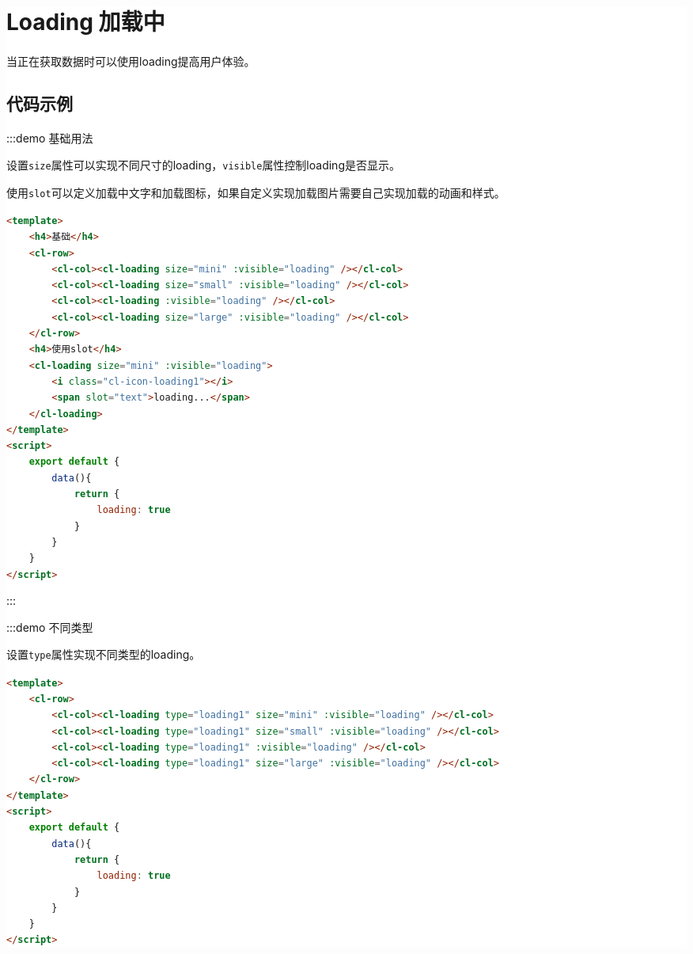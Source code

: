 # Loading 加载中

当正在获取数据时可以使用loading提高用户体验。


## 代码示例


:::demo 基础用法

设置`size`属性可以实现不同尺寸的loading，`visible`属性控制loading是否显示。

使用`slot`可以定义加载中文字和加载图标，如果自定义实现加载图片需要自己实现加载的动画和样式。

```html
<template>
    <h4>基础</h4>
    <cl-row>
        <cl-col><cl-loading size="mini" :visible="loading" /></cl-col>
        <cl-col><cl-loading size="small" :visible="loading" /></cl-col>
        <cl-col><cl-loading :visible="loading" /></cl-col>
        <cl-col><cl-loading size="large" :visible="loading" /></cl-col>
    </cl-row>
    <h4>使用slot</h4>
    <cl-loading size="mini" :visible="loading">
        <i class="cl-icon-loading1"></i>
        <span slot="text">loading...</span>
    </cl-loading>
</template>
<script>
    export default {
        data(){
            return {
                loading: true
            }
        }      
    }
</script>

```

:::



:::demo 不同类型

设置`type`属性实现不同类型的loading。

```html
<template>
    <cl-row>
        <cl-col><cl-loading type="loading1" size="mini" :visible="loading" /></cl-col>
        <cl-col><cl-loading type="loading1" size="small" :visible="loading" /></cl-col>
        <cl-col><cl-loading type="loading1" :visible="loading" /></cl-col>
        <cl-col><cl-loading type="loading1" size="large" :visible="loading" /></cl-col>
    </cl-row>
</template>
<script>
    export default {
        data(){
            return {
                loading: true
            }
        }      
    }
</script>

```